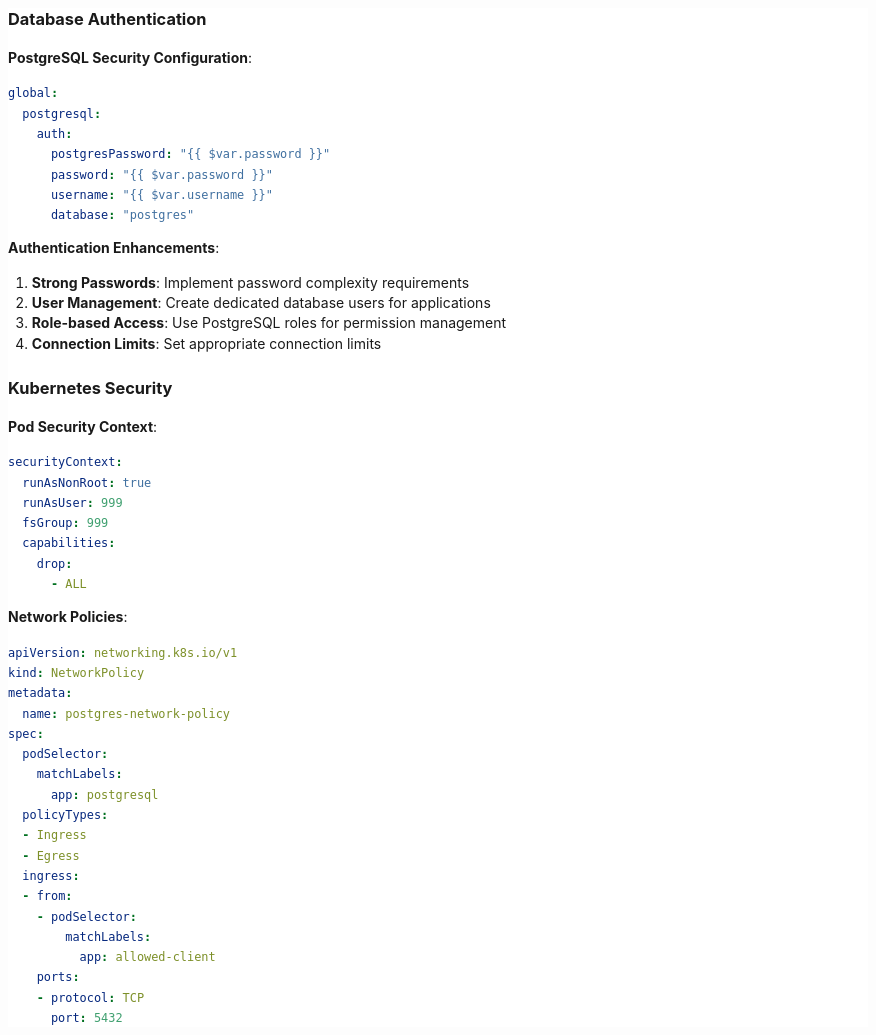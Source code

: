 ### Database Authentication

**PostgreSQL Security Configuration**:

```yaml
global:
  postgresql:
    auth:
      postgresPassword: "{{ $var.password }}"
      password: "{{ $var.password }}"
      username: "{{ $var.username }}"
      database: "postgres"
```

**Authentication Enhancements**:

1. **Strong Passwords**: Implement password complexity requirements
2. **User Management**: Create dedicated database users for applications
3. **Role-based Access**: Use PostgreSQL roles for permission management
4. **Connection Limits**: Set appropriate connection limits

### Kubernetes Security

**Pod Security Context**:

```yaml
securityContext:
  runAsNonRoot: true
  runAsUser: 999
  fsGroup: 999
  capabilities:
    drop:
      - ALL
```

**Network Policies**:

```yaml
apiVersion: networking.k8s.io/v1
kind: NetworkPolicy
metadata:
  name: postgres-network-policy
spec:
  podSelector:
    matchLabels:
      app: postgresql
  policyTypes:
  - Ingress
  - Egress
  ingress:
  - from:
    - podSelector:
        matchLabels:
          app: allowed-client
    ports:
    - protocol: TCP
      port: 5432
```
